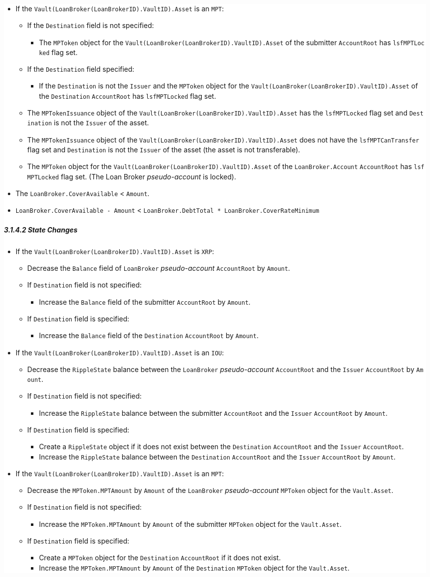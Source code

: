 - If the `Vault(LoanBroker(LoanBrokerID).VaultID).Asset` is an `MPT`:

  - If the `Destination` field is not specified:
    - The `MPToken` object for the `Vault(LoanBroker(LoanBrokerID).VaultID).Asset` of the submitter `AccountRoot` has `lsfMPTLocked` flag set.

  - If the `Destination` field specified:
    - If the `Destination` is not the `Issuer` and the `MPToken` object for the `Vault(LoanBroker(LoanBrokerID).VaultID).Asset` of the `Destination` `AccountRoot` has `lsfMPTLocked` flag set.
  
  - The `MPTokenIssuance` object of the `Vault(LoanBroker(LoanBrokerID).VaultID).Asset` has the `lsfMPTLocked` flag set and `Destination` is not the `Issuer` of the asset.
  - The `MPTokenIssuance` object of the `Vault(LoanBroker(LoanBrokerID).VaultID).Asset` does not have the `lsfMPTCanTransfer` flag set and `Destination` is not the `Issuer` of the asset (the asset is not transferable).
  - The `MPToken` object for the `Vault(LoanBroker(LoanBrokerID).VaultID).Asset` of the `LoanBroker.Account` `AccountRoot` has `lsfMPTLocked` flag set. (The Loan Broker _pseudo-account_ is locked).

- The `LoanBroker.CoverAvailable` < `Amount`.

- `LoanBroker.CoverAvailable - Amount` < `LoanBroker.DebtTotal * LoanBroker.CoverRateMinimum`

##### 3.1.4.2 State Changes

- If the `Vault(LoanBroker(LoanBrokerID).VaultID).Asset` is `XRP`:

  - Decrease the `Balance` field of `LoanBroker` _pseudo-account_ `AccountRoot` by `Amount`.
  - If `Destination` field is not specified:
    - Increase the `Balance` field of the submitter `AccountRoot` by `Amount`.

  - If `Destination` field is specified:
    - Increase the `Balance` field of the `Destination` `AccountRoot` by `Amount`.
  
- If the `Vault(LoanBroker(LoanBrokerID).VaultID).Asset` is an `IOU`:

  - Decrease the `RippleState` balance between the `LoanBroker` _pseudo-account_ `AccountRoot` and the `Issuer` `AccountRoot` by `Amount`.
  - If `Destination` field is not specified:
    - Increase the `RippleState` balance between the submitter `AccountRoot` and the `Issuer` `AccountRoot` by `Amount`.

  - If `Destination` field is specified:
    - Create a  `RippleState` object if it does not exist between the `Destination` `AccountRoot` and the `Issuer` `AccountRoot`.
    - Increase the `RippleState` balance between the `Destination` `AccountRoot` and the `Issuer` `AccountRoot` by `Amount`.
  
- If the `Vault(LoanBroker(LoanBrokerID).VaultID).Asset` is an `MPT`:

  - Decrease the `MPToken.MPTAmount` by `Amount` of the `LoanBroker` _pseudo-account_ `MPToken` object for the `Vault.Asset`.
  - If `Destination` field is not specified:
    - Increase the `MPToken.MPTAmount` by `Amount` of the submitter `MPToken` object for the `Vault.Asset`.

  - If `Destination` field is specified:
    - Create a  `MPToken` object for the `Destination` `AccountRoot` if it does not exist.
    - Increase the `MPToken.MPTAmount` by `Amount` of the `Destination` `MPToken` object for the `Vault.Asset`.
